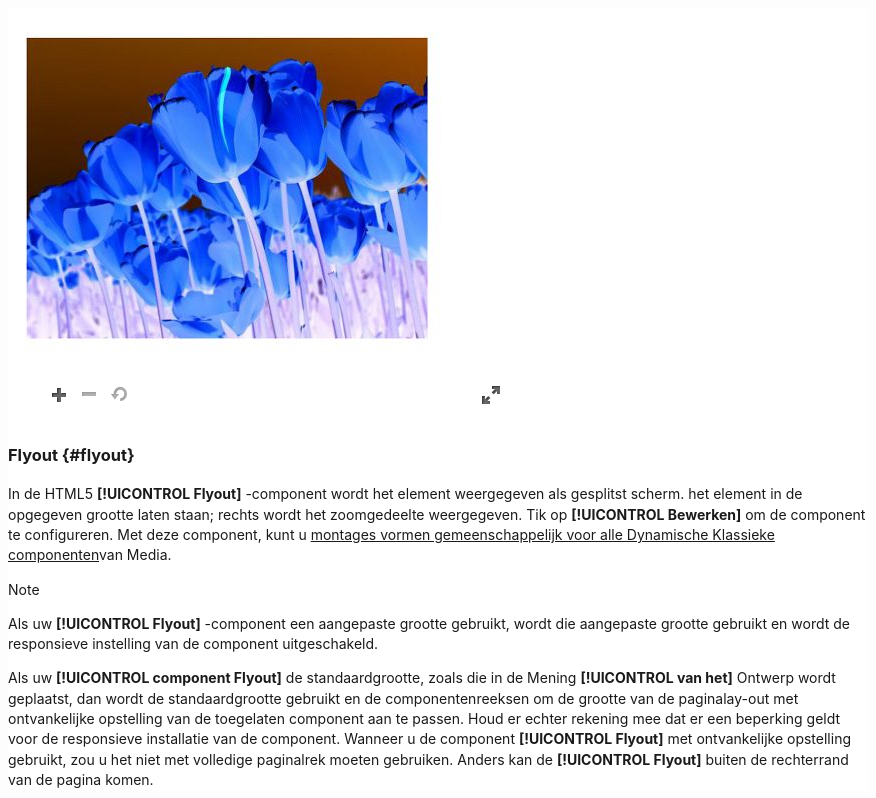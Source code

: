 ![chlimage_1-227](assets/chlimage_1-227.png)

### Flyout {#flyout}

In de HTML5 **[!UICONTROL Flyout]** -component wordt het element weergegeven als gesplitst scherm. het element in de opgegeven grootte laten staan; rechts wordt het zoomgedeelte weergegeven. Tik op **[!UICONTROL Bewerken]** om de component te configureren. Met deze component, kunt u [montages vormen gemeenschappelijk voor alle Dynamische Klassieke componenten](#settings-common-to-all-scene-components)van Media.

>[!NOTE]
>
>Als uw **[!UICONTROL Flyout]** -component een aangepaste grootte gebruikt, wordt die aangepaste grootte gebruikt en wordt de responsieve instelling van de component uitgeschakeld.
>
>Als uw **[!UICONTROL component Flyout]** de standaardgrootte, zoals die in de Mening **[!UICONTROL van het]** Ontwerp wordt geplaatst, dan wordt de standaardgrootte gebruikt en de componentenreeksen om de grootte van de paginalay-out met ontvankelijke opstelling van de toegelaten component aan te passen. Houd er echter rekening mee dat er een beperking geldt voor de responsieve installatie van de component. Wanneer u de component **[!UICONTROL Flyout]** met ontvankelijke opstelling gebruikt, zou u het niet met volledige paginalrek moeten gebruiken. Anders kan de **[!UICONTROL Flyout]** buiten de rechterrand van de pagina komen.
